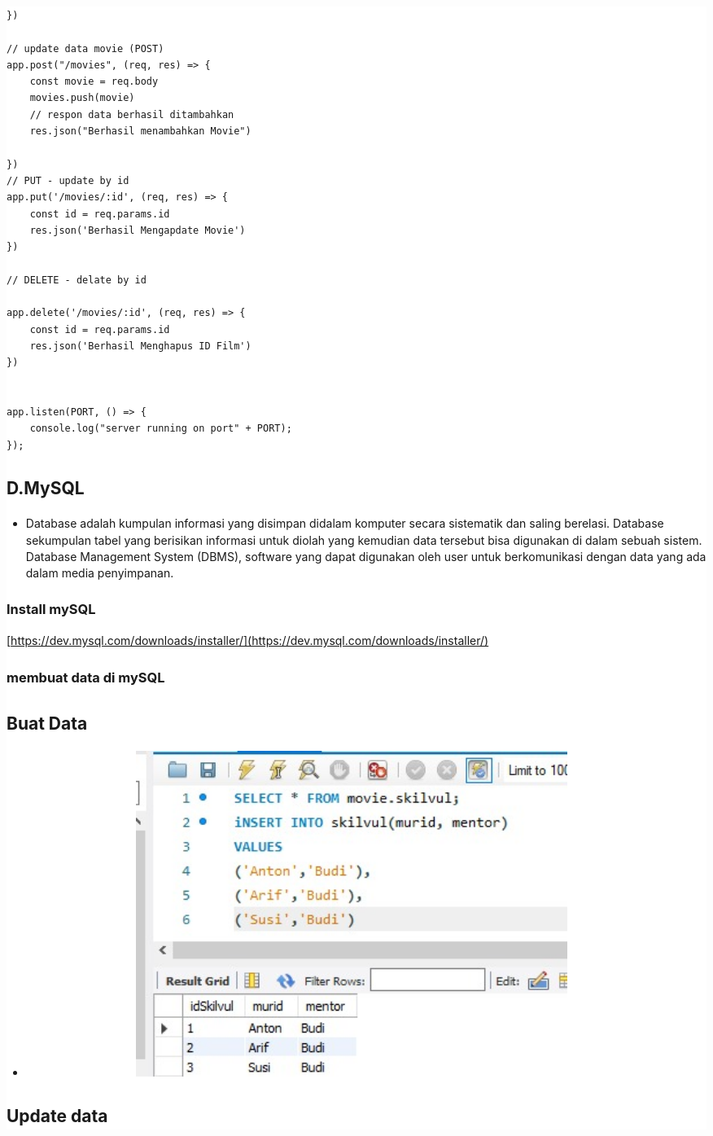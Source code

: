 ```JS
})

// update data movie (POST)
app.post("/movies", (req, res) => {
    const movie = req.body
    movies.push(movie)
    // respon data berhasil ditambahkan
    res.json("Berhasil menambahkan Movie")

})
// PUT - update by id
app.put('/movies/:id', (req, res) => {
    const id = req.params.id
    res.json('Berhasil Mengapdate Movie')
})

// DELETE - delate by id

app.delete('/movies/:id', (req, res) => {
    const id = req.params.id
    res.json('Berhasil Menghapus ID Film')
})


app.listen(PORT, () => {
    console.log("server running on port" + PORT);
});
```

## **D.MySQL**
- Database adalah kumpulan informasi yang disimpan didalam komputer secara sistematik dan saling berelasi. Database sekumpulan tabel yang berisikan informasi untuk diolah yang kemudian data tersebut bisa digunakan di dalam sebuah sistem. Database Management System (DBMS), software yang dapat digunakan oleh user untuk berkomunikasi dengan data yang ada dalam media penyimpanan.
  
### **Install mySQL**
[https://dev.mysql.com/downloads/installer/](https://dev.mysql.com/downloads/installer/)

### **membuat data di mySQL**
## Buat Data
- <img src="./00-img/4.jpeg" width="800" height="400">
## Update data